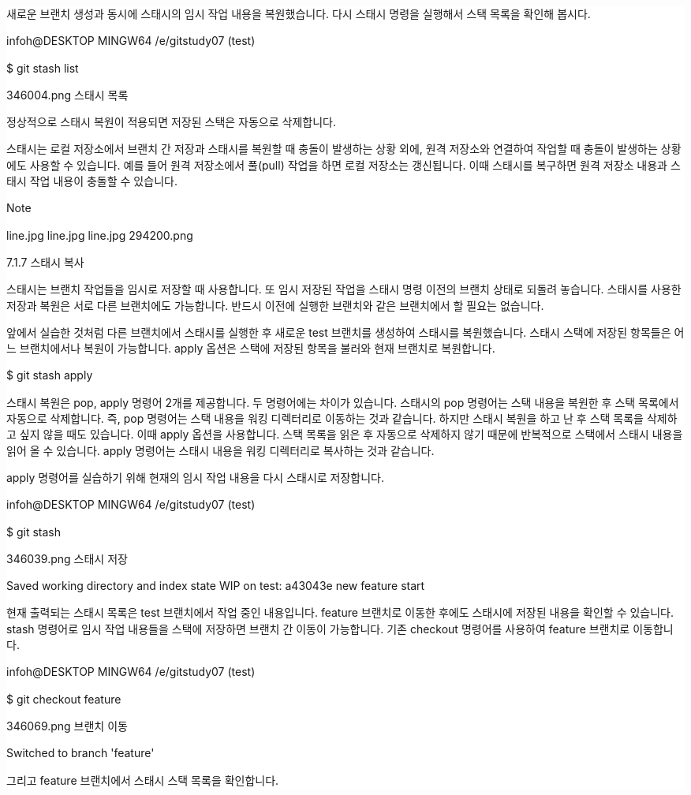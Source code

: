 새로운 브랜치 생성과 동시에 스태시의 임시 작업 내용을 복원했습니다. 다시 스태시 명령을 실행해서 스택 목록을 확인해 봅시다.

infoh@DESKTOP MINGW64 /e/gitstudy07 (test)

$ git stash list

346004.png
스태시 목록

정상적으로 스태시 복원이 적용되면 저장된 스택은 자동으로 삭제합니다.

스태시는 로컬 저장소에서 브랜치 간 저장과 스태시를 복원할 때 충돌이 발생하는 상황 외에, 원격 저장소와 연결하여 작업할 때 충돌이 발생하는 상황에도 사용할 수 있습니다. 예를 들어 원격 저장소에서 풀(pull) 작업을 하면 로컬 저장소는 갱신됩니다. 이때 스태시를 복구하면 원격 저장소 내용과 스태시 작업 내용이 충돌할 수 있습니다.

Note

line.jpg
line.jpg
line.jpg
294200.png
 

7.1.7 스태시 복사

스태시는 브랜치 작업들을 임시로 저장할 때 사용합니다. 또 임시 저장된 작업을 스태시 명령 이전의 브랜치 상태로 되돌려 놓습니다. 스태시를 사용한 저장과 복원은 서로 다른 브랜치에도 가능합니다. 반드시 이전에 실행한 브랜치와 같은 브랜치에서 할 필요는 없습니다.

앞에서 실습한 것처럼 다른 브랜치에서 스태시를 실행한 후 새로운 test 브랜치를 생성하여 스태시를 복원했습니다. 스태시 스택에 저장된 항목들은 어느 브랜치에서나 복원이 가능합니다. apply 옵션은 스택에 저장된 항목을 불러와 현재 브랜치로 복원합니다.

$ git stash apply

 

스태시 복원은 pop, apply 명령어 2개를 제공합니다. 두 명령어에는 차이가 있습니다. 스태시의 pop 명령어는 스택 내용을 복원한 후 스택 목록에서 자동으로 삭제합니다. 즉, pop 명령어는 스택 내용을 워킹 디렉터리로 이동하는 것과 같습니다. 하지만 스태시 복원을 하고 난 후 스택 목록을 삭제하고 싶지 않을 때도 있습니다. 이때 apply 옵션을 사용합니다. 스택 목록을 읽은 후 자동으로 삭제하지 않기 때문에 반복적으로 스택에서 스태시 내용을 읽어 올 수 있습니다. apply 명령어는 스태시 내용을 워킹 디렉터리로 복사하는 것과 같습니다.

apply 명령어를 실습하기 위해 현재의 임시 작업 내용을 다시 스태시로 저장합니다.

infoh@DESKTOP MINGW64 /e/gitstudy07 (test)

$ git stash

346039.png
스태시 저장

Saved working directory and index state WIP on test: a43043e new feature start

현재 출력되는 스태시 목록은 test 브랜치에서 작업 중인 내용입니다. feature 브랜치로 이동한 후에도 스태시에 저장된 내용을 확인할 수 있습니다. stash 명령어로 임시 작업 내용들을 스택에 저장하면 브랜치 간 이동이 가능합니다. 기존 checkout 명령어를 사용하여 feature 브랜치로 이동합니다.

infoh@DESKTOP MINGW64 /e/gitstudy07 (test)

$ git checkout feature

346069.png
브랜치 이동

Switched to branch 'feature'

그리고 feature 브랜치에서 스태시 스택 목록을 확인합니다.
